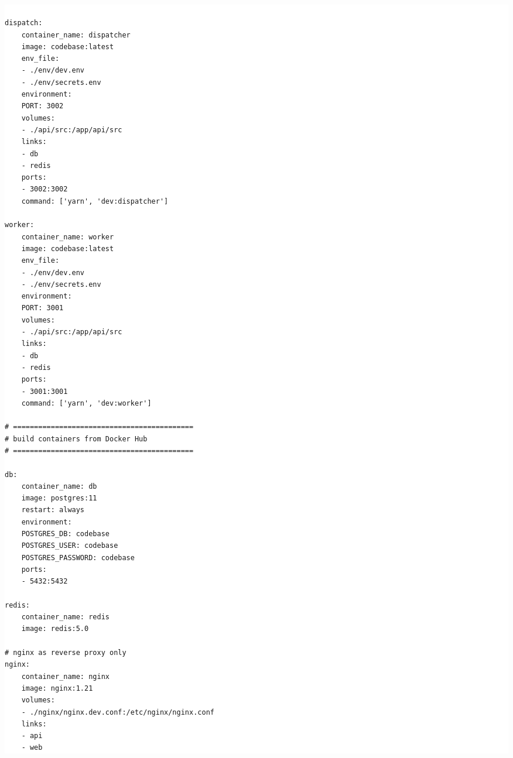 ```

dispatch:
    container_name: dispatcher
    image: codebase:latest
    env_file:
    - ./env/dev.env
    - ./env/secrets.env
    environment:
    PORT: 3002
    volumes:
    - ./api/src:/app/api/src
    links:
    - db
    - redis
    ports:
    - 3002:3002
    command: ['yarn', 'dev:dispatcher']

worker:
    container_name: worker
    image: codebase:latest
    env_file:
    - ./env/dev.env
    - ./env/secrets.env
    environment:
    PORT: 3001
    volumes:
    - ./api/src:/app/api/src
    links:
    - db
    - redis
    ports:
    - 3001:3001
    command: ['yarn', 'dev:worker']

# ===========================================
# build containers from Docker Hub
# ===========================================

db:
    container_name: db
    image: postgres:11
    restart: always
    environment:
    POSTGRES_DB: codebase
    POSTGRES_USER: codebase
    POSTGRES_PASSWORD: codebase
    ports:
    - 5432:5432

redis:
    container_name: redis
    image: redis:5.0

# nginx as reverse proxy only
nginx:
    container_name: nginx
    image: nginx:1.21
    volumes:
    - ./nginx/nginx.dev.conf:/etc/nginx/nginx.conf
    links:
    - api
    - web
```
